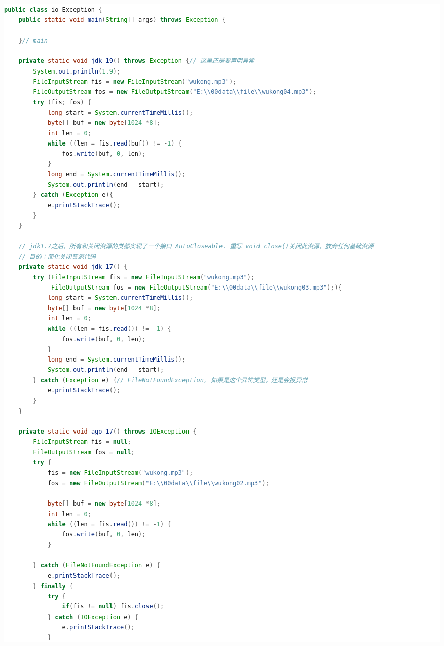```java
public class io_Exception {
    public static void main(String[] args) throws Exception {
        
    }// main

    private static void jdk_19() throws Exception {// 这里还是要声明异常
        System.out.println(1.9);
        FileInputStream fis = new FileInputStream("wukong.mp3");
        FileOutputStream fos = new FileOutputStream("E:\\00data\\file\\wukong04.mp3");
        try (fis; fos) {
            long start = System.currentTimeMillis();
            byte[] buf = new byte[1024 *8];
            int len = 0;
            while ((len = fis.read(buf)) != -1) {
                fos.write(buf, 0, len);
            }
            long end = System.currentTimeMillis();
            System.out.println(end - start);
        } catch (Exception e){
            e.printStackTrace();
        }
    }

    // jdk1.7之后，所有和关闭资源的类都实现了一个接口 AutoCloseable. 重写 void close()关闭此资源，放弃任何基础资源
    // 目的：简化关闭资源代码
    private static void jdk_17() {
        try (FileInputStream fis = new FileInputStream("wukong.mp3");
             FileOutputStream fos = new FileOutputStream("E:\\00data\\file\\wukong03.mp3");){
            long start = System.currentTimeMillis();
            byte[] buf = new byte[1024 *8];
            int len = 0;
            while ((len = fis.read()) != -1) {
                fos.write(buf, 0, len);
            }
            long end = System.currentTimeMillis();
            System.out.println(end - start);
        } catch (Exception e) {// FileNotFoundException, 如果是这个异常类型，还是会报异常
            e.printStackTrace();
        }
    }

    private static void ago_17() throws IOException {
        FileInputStream fis = null;
        FileOutputStream fos = null;
        try {
            fis = new FileInputStream("wukong.mp3");
            fos = new FileOutputStream("E:\\00data\\file\\wukong02.mp3");

            byte[] buf = new byte[1024 *8];
            int len = 0;
            while ((len = fis.read()) != -1) {
                fos.write(buf, 0, len);
            }

        } catch (FileNotFoundException e) {
            e.printStackTrace();
        } finally {
            try {
                if(fis != null) fis.close();
            } catch (IOException e) {
                e.printStackTrace();
            }

```